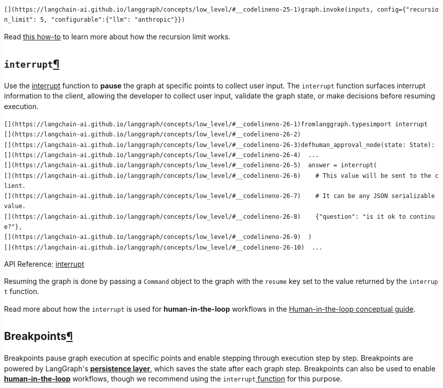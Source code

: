 ```
[](https://langchain-ai.github.io/langgraph/concepts/low_level/#__codelineno-25-1)graph.invoke(inputs, config={"recursion_limit": 5, "configurable":{"llm": "anthropic"}})

```


Read [this how-to](https://langchain-ai.github.io/langgraph/how-tos/recursion-limit/) to learn more about how the recursion limit works.

## `interrupt`[¶](https://langchain-ai.github.io/langgraph/concepts/low_level/#interrupt "Permanent link")

Use the [interrupt](https://langchain-ai.github.io/langgraph/reference/types/#langgraph.types.interrupt) function to **pause** the graph at specific points to collect user input. The `interrupt` function surfaces interrupt information to the client, allowing the developer to collect user input, validate the graph state, or make decisions before resuming execution.

```
[](https://langchain-ai.github.io/langgraph/concepts/low_level/#__codelineno-26-1)fromlanggraph.typesimport interrupt
[](https://langchain-ai.github.io/langgraph/concepts/low_level/#__codelineno-26-2)
[](https://langchain-ai.github.io/langgraph/concepts/low_level/#__codelineno-26-3)defhuman_approval_node(state: State):
[](https://langchain-ai.github.io/langgraph/concepts/low_level/#__codelineno-26-4)  ...
[](https://langchain-ai.github.io/langgraph/concepts/low_level/#__codelineno-26-5)  answer = interrupt(
[](https://langchain-ai.github.io/langgraph/concepts/low_level/#__codelineno-26-6)    # This value will be sent to the client.
[](https://langchain-ai.github.io/langgraph/concepts/low_level/#__codelineno-26-7)    # It can be any JSON serializable value.
[](https://langchain-ai.github.io/langgraph/concepts/low_level/#__codelineno-26-8)    {"question": "is it ok to continue?"},
[](https://langchain-ai.github.io/langgraph/concepts/low_level/#__codelineno-26-9)  )
[](https://langchain-ai.github.io/langgraph/concepts/low_level/#__codelineno-26-10)  ...

```


API Reference: [interrupt](https://langchain-ai.github.io/langgraph/reference/types/#langgraph.types.interrupt)

Resuming the graph is done by passing a `Command`[](https://langchain-ai.github.io/langgraph/concepts/low_level/#command) object to the graph with the `resume` key set to the value returned by the `interrupt` function.

Read more about how the `interrupt` is used for **human-in-the-loop** workflows in the [Human-in-the-loop conceptual guide](https://langchain-ai.github.io/langgraph/concepts/human_in_the_loop/).

## Breakpoints[¶](https://langchain-ai.github.io/langgraph/concepts/low_level/#breakpoints "Permanent link")

Breakpoints pause graph execution at specific points and enable stepping through execution step by step. Breakpoints are powered by LangGraph's [**persistence layer**](https://langchain-ai.github.io/langgraph/concepts/persistence/), which saves the state after each graph step. Breakpoints can also be used to enable [**human-in-the-loop**](https://langchain-ai.github.io/langgraph/concepts/human_in_the_loop/) workflows, though we recommend using the `interrupt`[ function](https://langchain-ai.github.io/langgraph/concepts/low_level/#interrupt) for this purpose.
